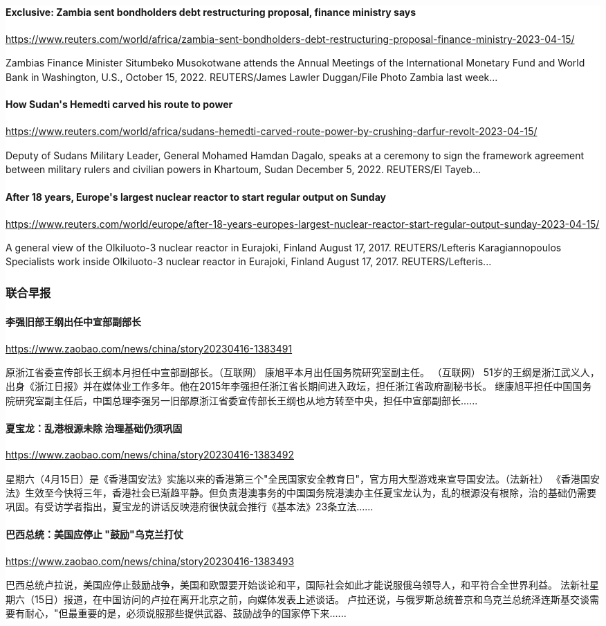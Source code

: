 #### Exclusive: Zambia sent bondholders debt restructuring proposal, finance ministry says

https://www.reuters.com/world/africa/zambia-sent-bondholders-debt-restructuring-proposal-finance-ministry-2023-04-15/

Zambias Finance Minister Situmbeko Musokotwane attends the Annual
Meetings of the International Monetary Fund and World Bank in
Washington, U.S., October 15, 2022. REUTERS/James Lawler Duggan/File
Photo Zambia last week\...

#### How Sudan's Hemedti carved his route to power

https://www.reuters.com/world/africa/sudans-hemedti-carved-route-power-by-crushing-darfur-revolt-2023-04-15/

Deputy of Sudans Military Leader, General Mohamed Hamdan Dagalo, speaks
at a ceremony to sign the framework agreement between military rulers
and civilian powers in Khartoum, Sudan December 5, 2022. REUTERS/El
Tayeb\...

#### After 18 years, Europe's largest nuclear reactor to start regular output on Sunday

https://www.reuters.com/world/europe/after-18-years-europes-largest-nuclear-reactor-start-regular-output-sunday-2023-04-15/

A general view of the Olkiluoto-3 nuclear reactor in Eurajoki, Finland
August 17, 2017. REUTERS/Lefteris Karagiannopoulos Specialists work
inside Olkiluoto-3 nuclear reactor in Eurajoki, Finland August 17, 2017.
REUTERS/Lefteris\...

### 联合早报

#### 李强旧部王纲出任中宣部副部长

https://www.zaobao.com/news/china/story20230416-1383491

原浙江省委宣传部长王纲本月担任中宣部副部长。（互联网）
康旭平本月出任国务院研究室副主任。 （互联网）
51岁的王纲是浙江武义人，出身《浙江日报》并在媒体业工作多年。他在2015年李强担任浙江省长期间进入政坛，担任浙江省政府副秘书长。
继康旭平担任中国国务院研究室副主任后，中国总理李强另一旧部原浙江省委宣传部长王纲也从地方转至中央，担任中宣部副部长......

#### 夏宝龙：乱港根源未除 治理基础仍须巩固

https://www.zaobao.com/news/china/story20230416-1383492

星期六（4月15日）是《香港国安法》实施以来的香港第三个"全民国家安全教育日"，官方用大型游戏来宣导国安法。（法新社）
《香港国安法》生效至今快将三年，香港社会已渐趋平静。但负责港澳事务的中国国务院港澳办主任夏宝龙认为，乱的根源没有根除，治的基础仍需要巩固。有受访学者指出，夏宝龙的讲话反映港府很快就会推行《基本法》23条立法......

#### 巴西总统：美国应停止 "鼓励"乌克兰打仗

https://www.zaobao.com/news/china/story20230416-1383493

巴西总统卢拉说，美国应停止鼓励战争，美国和欧盟要开始谈论和平，国际社会如此才能说服俄乌领导人，和平符合全世界利益。
法新社星期六（15日）报道，在中国访问的卢拉在离开北京之前，向媒体发表上述谈话。
卢拉还说，与俄罗斯总统普京和乌克兰总统泽连斯基交谈需要有耐心，"但最重要的是，必须说服那些提供武器、鼓励战争的国家停下来......
